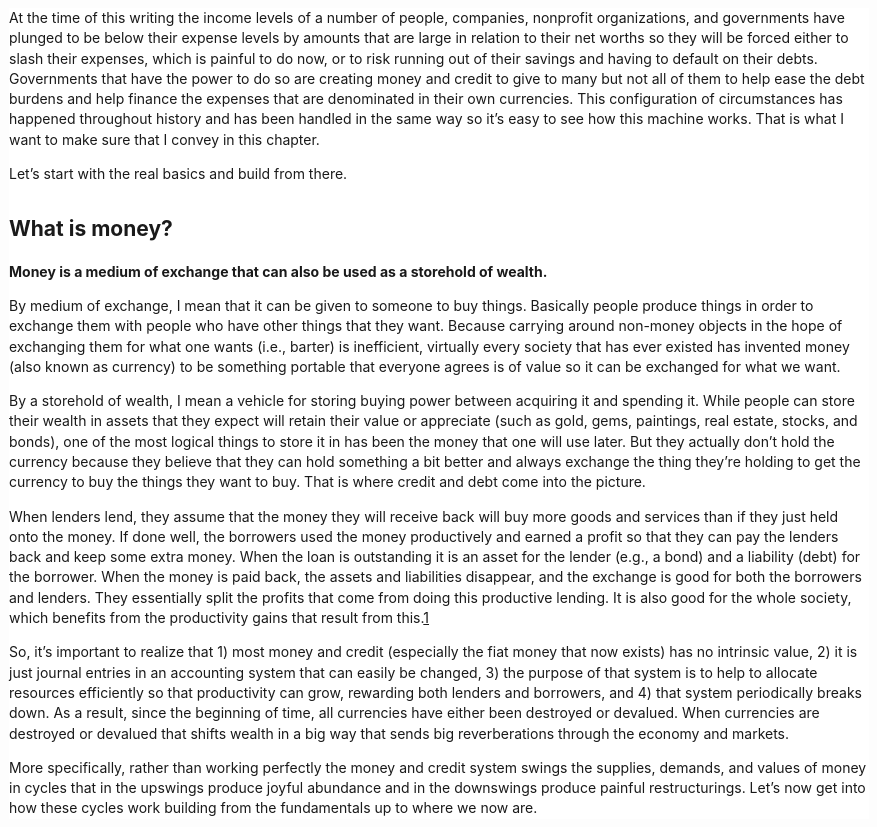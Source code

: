 At the time of this writing the income levels of a number of people,  companies, nonprofit organizations, and governments have plunged to be  below their expense levels by amounts that are large in relation to  their net worths so they will be forced either to slash their expenses,  which is painful to do now, or to risk running out of their savings and  having to default on their debts.  Governments that have the power to do  so are creating money and credit to give to many but not all of them to  help ease the debt burdens and help finance the expenses that are  denominated in their own currencies.  This configuration of  circumstances has happened throughout history and has been handled in  the same way so it’s easy to see how this machine works.  That is what I  want to make sure that I convey in this chapter.

Let’s start with the real basics and build from there.

## What is money?

**Money is a medium of exchange that can also be used as a storehold of wealth.**

By medium of exchange, I mean that it can be given to someone to buy  things.  Basically people produce things in order to exchange them with  people who have other things that they want.  Because carrying around  non-money objects in the hope of exchanging them for what one wants  (i.e., barter) is inefficient, virtually every society that has ever  existed has invented money (also known as currency) to be something  portable that everyone agrees is of value so it can be exchanged for  what we want.

By a storehold of wealth, I mean a vehicle for storing buying power  between acquiring it and spending it.  While people can store their  wealth in assets that they expect will retain their value or appreciate  (such as gold, gems, paintings, real estate, stocks, and bonds), one of  the most logical things to store it in has been the money that one will  use later.  But they actually don’t hold the currency because they  believe that they can hold something a bit better and always exchange  the thing they’re holding to get the currency to buy the things they  want to buy.  That is where credit and debt come into the picture.

When lenders lend, they assume that the money they will receive back  will buy more goods and services than if they just held onto the money.   If done well, the borrowers used the money productively and earned a  profit so that they can pay the lenders back and keep some extra money.   When the loan is outstanding it is an asset for the lender (e.g., a  bond) and a liability (debt) for the borrower.  When the money is paid  back, the assets and liabilities disappear, and the exchange is good for  both the borrowers and lenders.  They essentially split the profits  that come from doing this productive lending.  It is also good for the  whole society, which benefits from the productivity gains that result  from this.[1](https://www.principles.com/the-changing-world-order/#chapter2Sup1Description)

So, it’s important to realize that 1) most money and credit  (especially the fiat money that now exists) has no intrinsic value, 2)  it is just journal entries in an accounting system that can easily be  changed, 3) the purpose of that system is to help to allocate resources  efficiently so that productivity can grow, rewarding both lenders and  borrowers, and 4) that system periodically breaks down.  As a result,  since the beginning of time, all currencies have either been destroyed  or devalued.  When currencies are destroyed or devalued that shifts  wealth in a big way that sends big reverberations through the economy  and markets.

More specifically, rather than working perfectly the money and credit  system swings the supplies, demands, and values of money in cycles that  in the upswings produce joyful abundance and in the downswings produce  painful restructurings.  Let’s now get into how these cycles work  building from the fundamentals up to where we now are.
